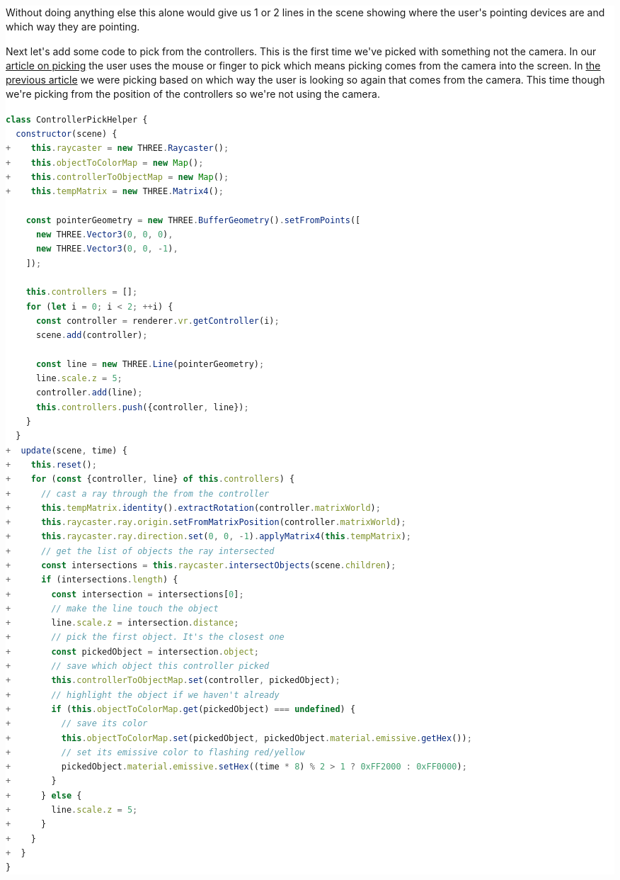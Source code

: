 Without doing anything else this alone would give us 1 or 2 lines in the scene
showing where the user's pointing devices are and which way they are pointing.

Next let's add some code to pick from the controllers. This is the first time
we've picked with something not the camera. In our [article on picking](threejs-picking.html)
the user uses the mouse or finger to pick which means picking comes from the camera
into the screen. In [the previous article](threejs-webvr-look-to-select.html) we 
were picking based on which way the user is looking so again that comes from the
camera. This time though we're picking from the position of the controllers so
we're not using the camera.

```js
class ControllerPickHelper {
  constructor(scene) {
+    this.raycaster = new THREE.Raycaster();
+    this.objectToColorMap = new Map();
+    this.controllerToObjectMap = new Map();
+    this.tempMatrix = new THREE.Matrix4();
    
    const pointerGeometry = new THREE.BufferGeometry().setFromPoints([
      new THREE.Vector3(0, 0, 0),
      new THREE.Vector3(0, 0, -1),
    ]);

    this.controllers = [];
    for (let i = 0; i < 2; ++i) {
      const controller = renderer.vr.getController(i);
      scene.add(controller);

      const line = new THREE.Line(pointerGeometry);
      line.scale.z = 5;
      controller.add(line);
      this.controllers.push({controller, line});
    }
  }
+  update(scene, time) {
+    this.reset();
+    for (const {controller, line} of this.controllers) {
+      // cast a ray through the from the controller
+      this.tempMatrix.identity().extractRotation(controller.matrixWorld);
+      this.raycaster.ray.origin.setFromMatrixPosition(controller.matrixWorld);
+      this.raycaster.ray.direction.set(0, 0, -1).applyMatrix4(this.tempMatrix);
+      // get the list of objects the ray intersected
+      const intersections = this.raycaster.intersectObjects(scene.children);
+      if (intersections.length) {
+        const intersection = intersections[0];
+        // make the line touch the object
+        line.scale.z = intersection.distance;
+        // pick the first object. It's the closest one
+        const pickedObject = intersection.object;
+        // save which object this controller picked
+        this.controllerToObjectMap.set(controller, pickedObject);
+        // highlight the object if we haven't already
+        if (this.objectToColorMap.get(pickedObject) === undefined) {
+          // save its color
+          this.objectToColorMap.set(pickedObject, pickedObject.material.emissive.getHex());
+          // set its emissive color to flashing red/yellow
+          pickedObject.material.emissive.setHex((time * 8) % 2 > 1 ? 0xFF2000 : 0xFF0000);
+        }
+      } else {
+        line.scale.z = 5;
+      }
+    }
+  }
}
```
